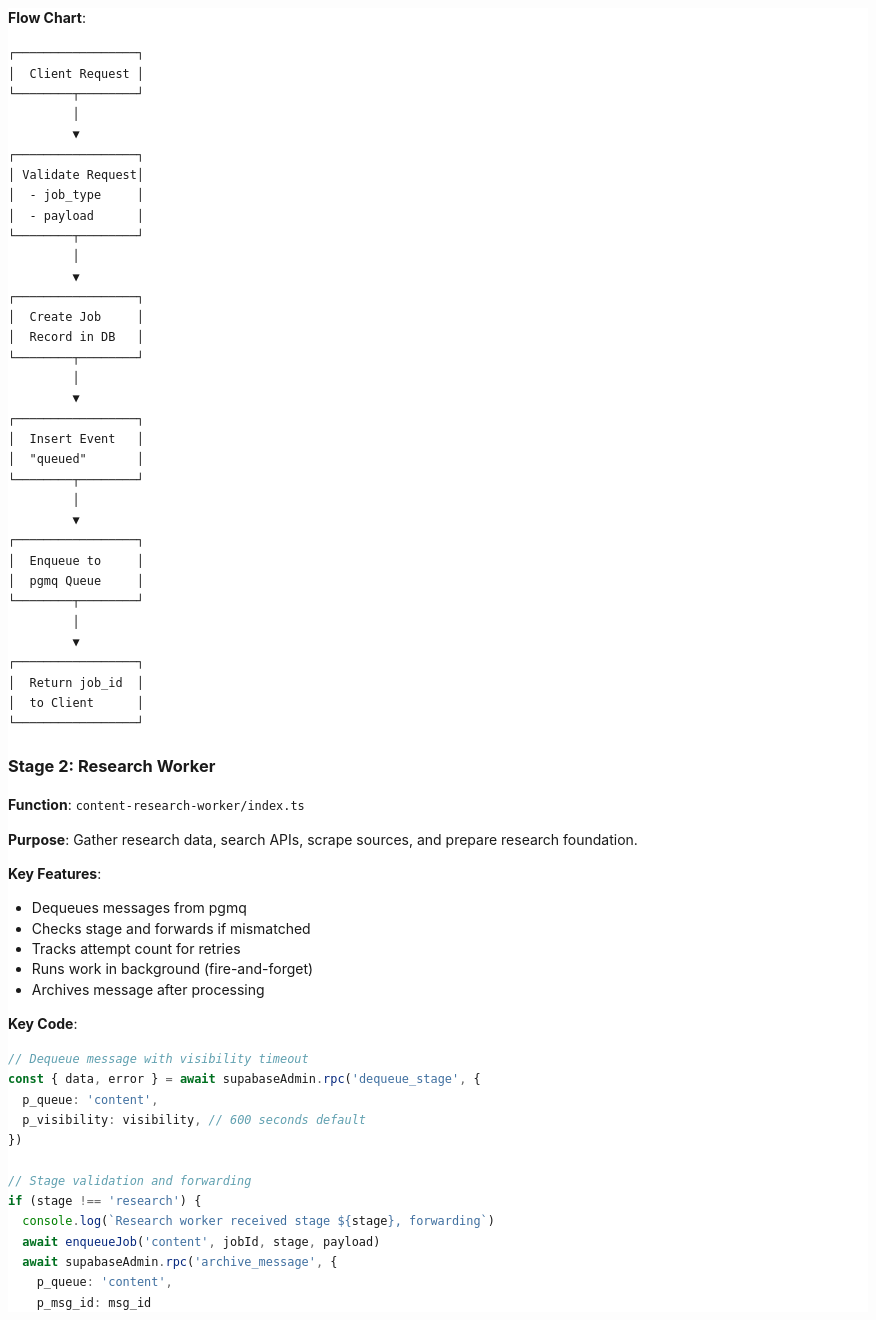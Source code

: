 **Flow Chart**:
```
┌─────────────────┐
│  Client Request │
└────────┬────────┘
         │
         ▼
┌─────────────────┐
│ Validate Request│
│  - job_type     │
│  - payload      │
└────────┬────────┘
         │
         ▼
┌─────────────────┐
│  Create Job     │
│  Record in DB   │
└────────┬────────┘
         │
         ▼
┌─────────────────┐
│  Insert Event   │
│  "queued"       │
└────────┬────────┘
         │
         ▼
┌─────────────────┐
│  Enqueue to     │
│  pgmq Queue     │
└────────┬────────┘
         │
         ▼
┌─────────────────┐
│  Return job_id  │
│  to Client      │
└─────────────────┘
```

### Stage 2: Research Worker

**Function**: `content-research-worker/index.ts`

**Purpose**: Gather research data, search APIs, scrape sources, and prepare research foundation.

**Key Features**:
- Dequeues messages from pgmq
- Checks stage and forwards if mismatched
- Tracks attempt count for retries
- Runs work in background (fire-and-forget)
- Archives message after processing

**Key Code**:
```typescript
// Dequeue message with visibility timeout
const { data, error } = await supabaseAdmin.rpc('dequeue_stage', {
  p_queue: 'content',
  p_visibility: visibility, // 600 seconds default
})

// Stage validation and forwarding
if (stage !== 'research') {
  console.log(`Research worker received stage ${stage}, forwarding`)
  await enqueueJob('content', jobId, stage, payload)
  await supabaseAdmin.rpc('archive_message', {
    p_queue: 'content',
    p_msg_id: msg_id
```